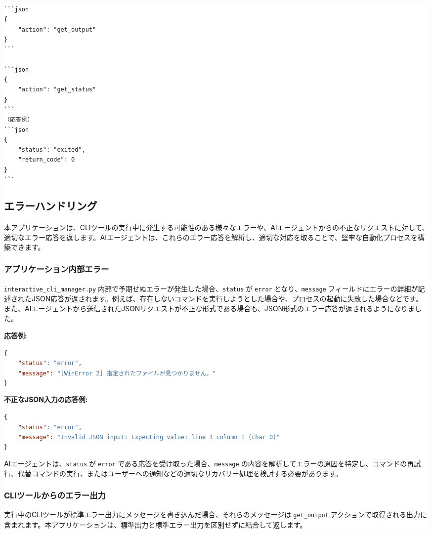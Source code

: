     ```json
    {
        "action": "get_output"
    }
    ```

    ```json
    {
        "action": "get_status"
    }
    ```
    （応答例）
    ```json
    {
        "status": "exited",
        "return_code": 0
    }
    ```

## エラーハンドリング

本アプリケーションは、CLIツールの実行中に発生する可能性のある様々なエラーや、AIエージェントからの不正なリクエストに対して、適切なエラー応答を返します。AIエージェントは、これらのエラー応答を解析し、適切な対応を取ることで、堅牢な自動化プロセスを構築できます。

### アプリケーション内部エラー

`interactive_cli_manager.py` 内部で予期せぬエラーが発生した場合、`status` が `error` となり、`message` フィールドにエラーの詳細が記述されたJSON応答が返されます。例えば、存在しないコマンドを実行しようとした場合や、プロセスの起動に失敗した場合などです。また、AIエージェントから送信されたJSONリクエストが不正な形式である場合も、JSON形式のエラー応答が返されるようになりました。

**応答例:**

```json
{
    "status": "error",
    "message": "[WinError 2] 指定されたファイルが見つかりません。"
}
```

**不正なJSON入力の応答例:**

```json
{
    "status": "error",
    "message": "Invalid JSON input: Expecting value: line 1 column 1 (char 0)"
}
```

AIエージェントは、`status` が `error` である応答を受け取った場合、`message` の内容を解析してエラーの原因を特定し、コマンドの再試行、代替コマンドの実行、またはユーザーへの通知などの適切なリカバリー処理を検討する必要があります。

### CLIツールからのエラー出力

実行中のCLIツールが標準エラー出力にメッセージを書き込んだ場合、それらのメッセージは `get_output` アクションで取得される出力に含まれます。本アプリケーションは、標準出力と標準エラー出力を区別せずに結合して返します。

